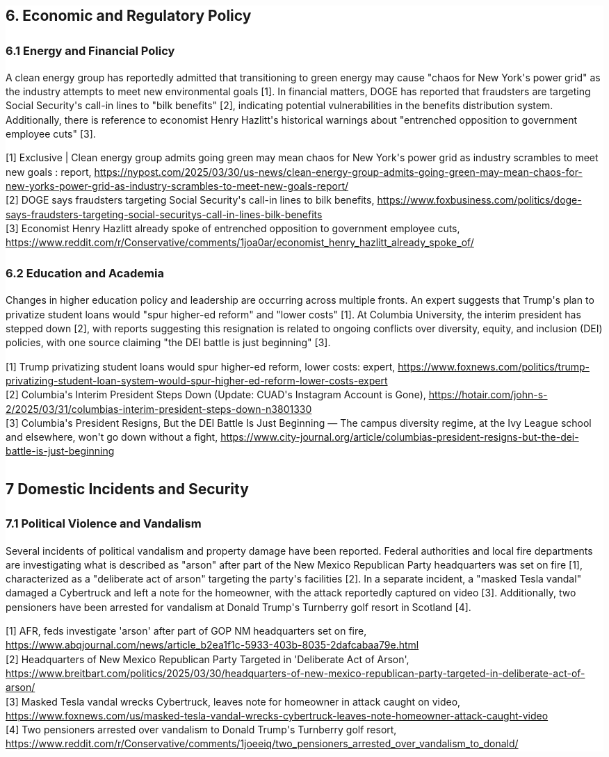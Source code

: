## 6. Economic and Regulatory Policy

### 6.1 Energy and Financial Policy  
A clean energy group has reportedly admitted that transitioning to green energy may cause "chaos for New York's power grid" as the industry attempts to meet new environmental goals [1]. In financial matters, DOGE has reported that fraudsters are targeting Social Security's call-in lines to "bilk benefits" [2], indicating potential vulnerabilities in the benefits distribution system. Additionally, there is reference to economist Henry Hazlitt's historical warnings about "entrenched opposition to government employee cuts" [3].

[1] Exclusive | Clean energy group admits going green may mean chaos for New York's power grid as industry scrambles to meet new goals : report, https://nypost.com/2025/03/30/us-news/clean-energy-group-admits-going-green-may-mean-chaos-for-new-yorks-power-grid-as-industry-scrambles-to-meet-new-goals-report/  
[2] DOGE says fraudsters targeting Social Security's call-in lines to bilk benefits, https://www.foxbusiness.com/politics/doge-says-fraudsters-targeting-social-securitys-call-in-lines-bilk-benefits  
[3] Economist Henry Hazlitt already spoke of entrenched opposition to government employee cuts, https://www.reddit.com/r/Conservative/comments/1joa0ar/economist_henry_hazlitt_already_spoke_of/  

### 6.2 Education and Academia  
Changes in higher education policy and leadership are occurring across multiple fronts. An expert suggests that Trump's plan to privatize student loans would "spur higher-ed reform" and "lower costs" [1]. At Columbia University, the interim president has stepped down [2], with reports suggesting this resignation is related to ongoing conflicts over diversity, equity, and inclusion (DEI) policies, with one source claiming "the DEI battle is just beginning" [3].

[1] Trump privatizing student loans would spur higher-ed reform, lower costs: expert, https://www.foxnews.com/politics/trump-privatizing-student-loan-system-would-spur-higher-ed-reform-lower-costs-expert  
[2] Columbia's Interim President Steps Down (Update: CUAD's Instagram Account is Gone), https://hotair.com/john-s-2/2025/03/31/columbias-interim-president-steps-down-n3801330  
[3] Columbia's President Resigns, But the DEI Battle Is Just Beginning — The campus diversity regime, at the Ivy League school and elsewhere, won't go down without a fight, https://www.city-journal.org/article/columbias-president-resigns-but-the-dei-battle-is-just-beginning  

## 7 Domestic Incidents and Security

### 7.1 Political Violence and Vandalism  
Several incidents of political vandalism and property damage have been reported. Federal authorities and local fire departments are investigating what is described as "arson" after part of the New Mexico Republican Party headquarters was set on fire [1], characterized as a "deliberate act of arson" targeting the party's facilities [2]. In a separate incident, a "masked Tesla vandal" damaged a Cybertruck and left a note for the homeowner, with the attack reportedly captured on video [3]. Additionally, two pensioners have been arrested for vandalism at Donald Trump's Turnberry golf resort in Scotland [4].

[1] AFR, feds investigate 'arson' after part of GOP NM headquarters set on fire, https://www.abqjournal.com/news/article_b2ea1f1c-5933-403b-8035-2dafcabaa79e.html  
[2] Headquarters of New Mexico Republican Party Targeted in 'Deliberate Act of Arson', https://www.breitbart.com/politics/2025/03/30/headquarters-of-new-mexico-republican-party-targeted-in-deliberate-act-of-arson/  
[3] Masked Tesla vandal wrecks Cybertruck, leaves note for homeowner in attack caught on video, https://www.foxnews.com/us/masked-tesla-vandal-wrecks-cybertruck-leaves-note-homeowner-attack-caught-video  
[4] Two pensioners arrested over vandalism to Donald Trump's Turnberry golf resort, https://www.reddit.com/r/Conservative/comments/1joeeiq/two_pensioners_arrested_over_vandalism_to_donald/  
